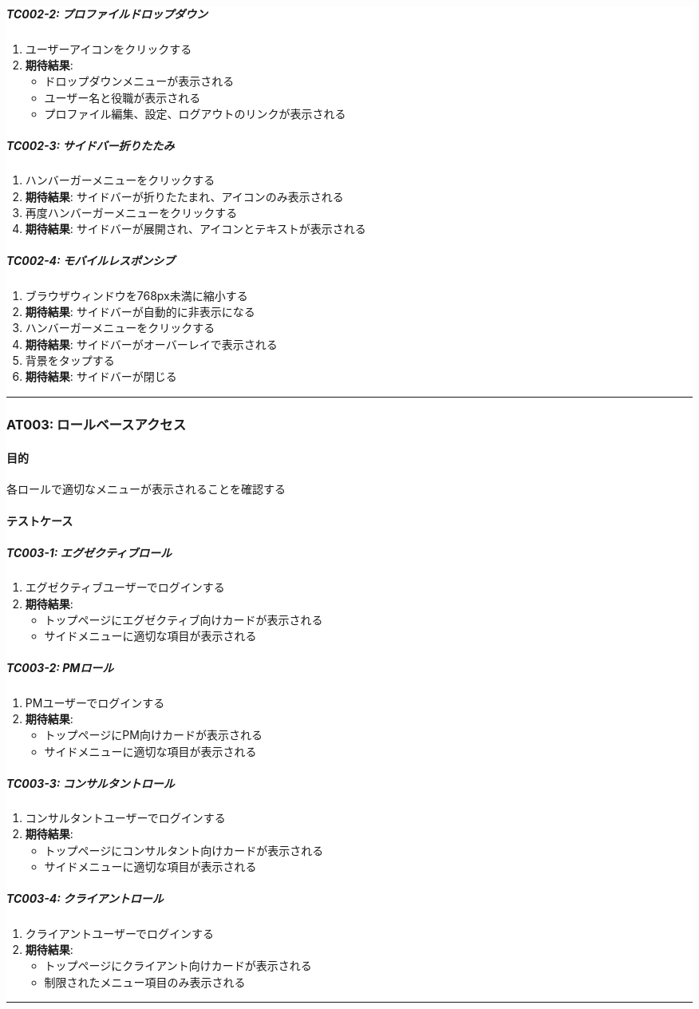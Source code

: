 ##### TC002-2: プロファイルドロップダウン
1. ユーザーアイコンをクリックする
2. **期待結果**:
   - ドロップダウンメニューが表示される
   - ユーザー名と役職が表示される
   - プロファイル編集、設定、ログアウトのリンクが表示される

##### TC002-3: サイドバー折りたたみ
1. ハンバーガーメニューをクリックする
2. **期待結果**: サイドバーが折りたたまれ、アイコンのみ表示される
3. 再度ハンバーガーメニューをクリックする
4. **期待結果**: サイドバーが展開され、アイコンとテキストが表示される

##### TC002-4: モバイルレスポンシブ
1. ブラウザウィンドウを768px未満に縮小する
2. **期待結果**: サイドバーが自動的に非表示になる
3. ハンバーガーメニューをクリックする
4. **期待結果**: サイドバーがオーバーレイで表示される
5. 背景をタップする
6. **期待結果**: サイドバーが閉じる

---

### AT003: ロールベースアクセス

#### 目的
各ロールで適切なメニューが表示されることを確認する

#### テストケース

##### TC003-1: エグゼクティブロール
1. エグゼクティブユーザーでログインする
2. **期待結果**: 
   - トップページにエグゼクティブ向けカードが表示される
   - サイドメニューに適切な項目が表示される

##### TC003-2: PMロール
1. PMユーザーでログインする
2. **期待結果**: 
   - トップページにPM向けカードが表示される
   - サイドメニューに適切な項目が表示される

##### TC003-3: コンサルタントロール
1. コンサルタントユーザーでログインする
2. **期待結果**: 
   - トップページにコンサルタント向けカードが表示される
   - サイドメニューに適切な項目が表示される

##### TC003-4: クライアントロール
1. クライアントユーザーでログインする
2. **期待結果**: 
   - トップページにクライアント向けカードが表示される
   - 制限されたメニュー項目のみ表示される

---